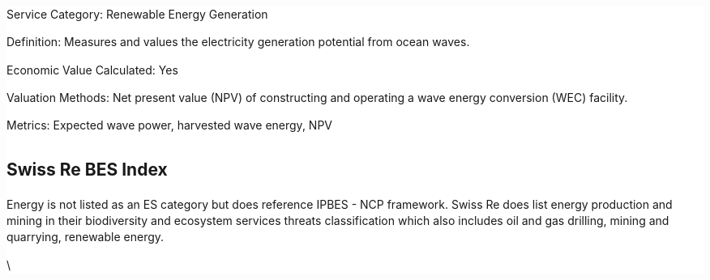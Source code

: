 Service Category: Renewable Energy Generation

Definition: Measures and values the electricity generation potential from ocean waves.

Economic Value Calculated: Yes

Valuation Methods: Net present value (NPV) of constructing and operating a wave energy conversion (WEC) facility.

Metrics: Expected wave power, harvested wave energy, NPV

## Swiss Re BES Index

Energy is not listed as an ES category but does reference IPBES - NCP framework. Swiss Re does list energy production and mining in their biodiversity and ecosystem services threats classification which also includes oil and gas drilling, mining and quarrying, renewable energy.

\
